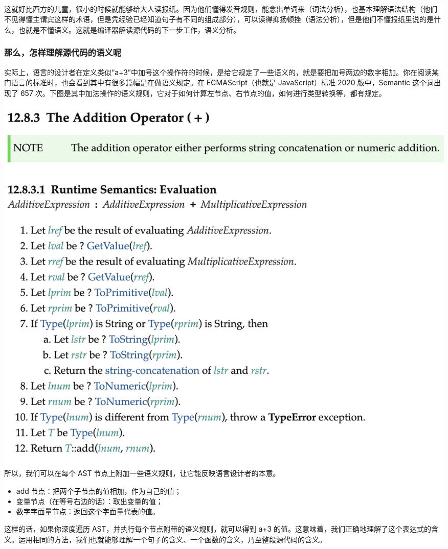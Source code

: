 这就好比西方的儿童，很小的时候就能够给大人读报纸。因为他们懂得发音规则，能念出单词来（词法分析），也基本理解语法结构（他们不见得懂主谓宾这样的术语，但是凭经验已经知道句子有不同的组成部分），可以读得抑扬顿挫（语法分析），但是他们不懂报纸里说的是什么，也就是不懂语义。这就是编译器解读源代码的下一步工作，语义分析。

### 那么，怎样理解源代码的语义呢

实际上，语言的设计者在定义类似“a+3”中加号这个操作符的时候，是给它规定了一些语义的，就是要把加号两边的数字相加。你在阅读某门语言的标准时，也会看到其中有很多篇幅是在做语义规定。在 ECMAScript（也就是 JavaScript）标准 2020 版中，Semantic 这个词出现了 657 次。下图是其中加法操作的语义规则，它对于如何计算左节点、右节点的值，如何进行类型转换等，都有规定。

![image.png](image/8304879282_683955.png)

所以，我们可以在每个 AST 节点上附加一些语义规则，让它能反映语言设计者的本意。

- add 节点：把两个子节点的值相加，作为自己的值；
- 变量节点（在等号右边的话）：取出变量的值；
- 数字字面量节点：返回这个字面量代表的值。

这样的话，如果你深度遍历 AST，并执行每个节点附带的语义规则，就可以得到 a+3 的值。这意味着，我们正确地理解了这个表达式的含义。运用相同的方法，我们也就能够理解一个句子的含义、一个函数的含义，乃至整段源代码的含义。
